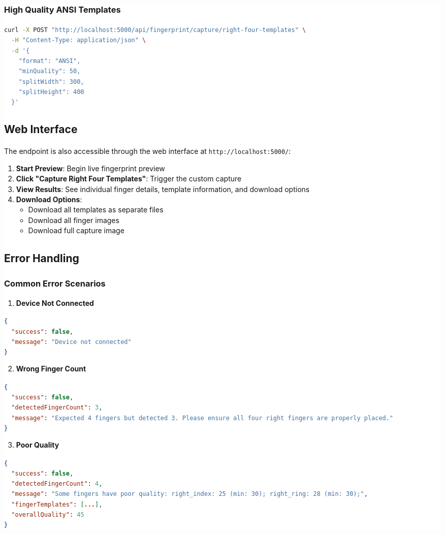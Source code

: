 ### High Quality ANSI Templates
```bash
curl -X POST "http://localhost:5000/api/fingerprint/capture/right-four-templates" \
  -H "Content-Type: application/json" \
  -d '{
    "format": "ANSI",
    "minQuality": 50,
    "splitWidth": 300,
    "splitHeight": 400
  }'
```

## Web Interface

The endpoint is also accessible through the web interface at `http://localhost:5000/`:

1. **Start Preview**: Begin live fingerprint preview
2. **Click "Capture Right Four Templates"**: Trigger the custom capture
3. **View Results**: See individual finger details, template information, and download options
4. **Download Options**: 
   - Download all templates as separate files
   - Download all finger images
   - Download full capture image

## Error Handling

### Common Error Scenarios

1. **Device Not Connected**
```json
{
  "success": false,
  "message": "Device not connected"
}
```

2. **Wrong Finger Count**
```json
{
  "success": false,
  "detectedFingerCount": 3,
  "message": "Expected 4 fingers but detected 3. Please ensure all four right fingers are properly placed."
}
```

3. **Poor Quality**
```json
{
  "success": false,
  "detectedFingerCount": 4,
  "message": "Some fingers have poor quality: right_index: 25 (min: 30); right_ring: 28 (min: 30);",
  "fingerTemplates": [...],
  "overallQuality": 45
}
```

